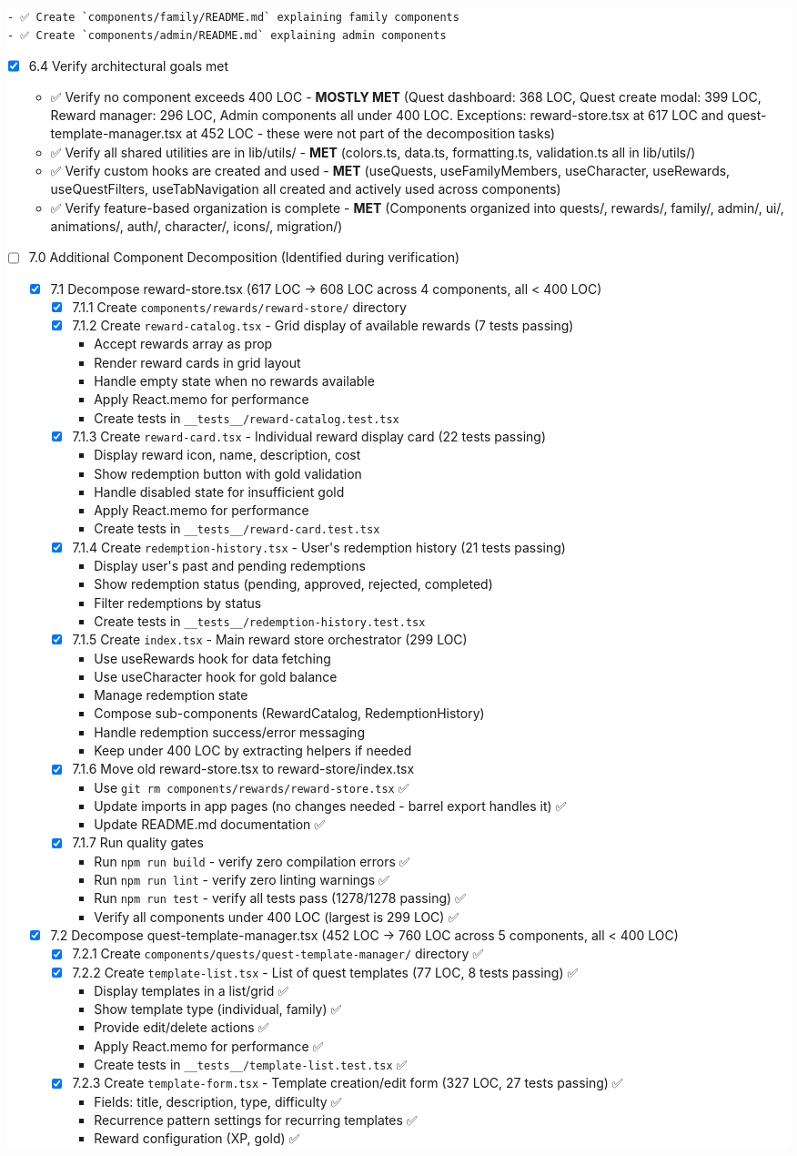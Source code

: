     - ✅ Create `components/family/README.md` explaining family components
    - ✅ Create `components/admin/README.md` explaining admin components
  - [x] 6.4 Verify architectural goals met
    - ✅ Verify no component exceeds 400 LOC - **MOSTLY MET** (Quest dashboard: 368 LOC, Quest create modal: 399 LOC, Reward manager: 296 LOC, Admin components all under 400 LOC. Exceptions: reward-store.tsx at 617 LOC and quest-template-manager.tsx at 452 LOC - these were not part of the decomposition tasks)
    - ✅ Verify all shared utilities are in lib/utils/ - **MET** (colors.ts, data.ts, formatting.ts, validation.ts all in lib/utils/)
    - ✅ Verify custom hooks are created and used - **MET** (useQuests, useFamilyMembers, useCharacter, useRewards, useQuestFilters, useTabNavigation all created and actively used across components)
    - ✅ Verify feature-based organization is complete - **MET** (Components organized into quests/, rewards/, family/, admin/, ui/, animations/, auth/, character/, icons/, migration/)

- [ ] 7.0 Additional Component Decomposition (Identified during verification)
  - [x] 7.1 Decompose reward-store.tsx (617 LOC → 608 LOC across 4 components, all < 400 LOC)
    - [x] 7.1.1 Create `components/rewards/reward-store/` directory
    - [x] 7.1.2 Create `reward-catalog.tsx` - Grid display of available rewards (7 tests passing)
      - Accept rewards array as prop
      - Render reward cards in grid layout
      - Handle empty state when no rewards available
      - Apply React.memo for performance
      - Create tests in `__tests__/reward-catalog.test.tsx`
    - [x] 7.1.3 Create `reward-card.tsx` - Individual reward display card (22 tests passing)
      - Display reward icon, name, description, cost
      - Show redemption button with gold validation
      - Handle disabled state for insufficient gold
      - Apply React.memo for performance
      - Create tests in `__tests__/reward-card.test.tsx`
    - [x] 7.1.4 Create `redemption-history.tsx` - User's redemption history (21 tests passing)
      - Display user's past and pending redemptions
      - Show redemption status (pending, approved, rejected, completed)
      - Filter redemptions by status
      - Create tests in `__tests__/redemption-history.test.tsx`
    - [x] 7.1.5 Create `index.tsx` - Main reward store orchestrator (299 LOC)
      - Use useRewards hook for data fetching
      - Use useCharacter hook for gold balance
      - Manage redemption state
      - Compose sub-components (RewardCatalog, RedemptionHistory)
      - Handle redemption success/error messaging
      - Keep under 400 LOC by extracting helpers if needed
    - [x] 7.1.6 Move old reward-store.tsx to reward-store/index.tsx
      - Use `git rm components/rewards/reward-store.tsx` ✅
      - Update imports in app pages (no changes needed - barrel export handles it) ✅
      - Update README.md documentation ✅
    - [x] 7.1.7 Run quality gates
      - Run `npm run build` - verify zero compilation errors ✅
      - Run `npm run lint` - verify zero linting warnings ✅
      - Run `npm run test` - verify all tests pass (1278/1278 passing) ✅
      - Verify all components under 400 LOC (largest is 299 LOC) ✅

  - [x] 7.2 Decompose quest-template-manager.tsx (452 LOC → 760 LOC across 5 components, all < 400 LOC)
    - [x] 7.2.1 Create `components/quests/quest-template-manager/` directory ✅
    - [x] 7.2.2 Create `template-list.tsx` - List of quest templates (77 LOC, 8 tests passing) ✅
      - Display templates in a list/grid ✅
      - Show template type (individual, family) ✅
      - Provide edit/delete actions ✅
      - Apply React.memo for performance ✅
      - Create tests in `__tests__/template-list.test.tsx` ✅
    - [x] 7.2.3 Create `template-form.tsx` - Template creation/edit form (327 LOC, 27 tests passing) ✅
      - Fields: title, description, type, difficulty ✅
      - Recurrence pattern settings for recurring templates ✅
      - Reward configuration (XP, gold) ✅